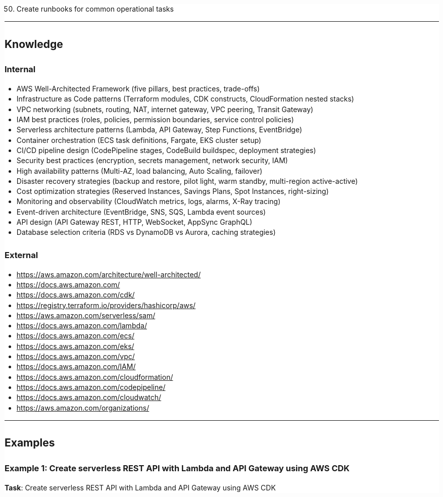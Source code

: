 50. Create runbooks for common operational tasks

---

## Knowledge

### Internal

- AWS Well-Architected Framework (five pillars, best practices, trade-offs)
- Infrastructure as Code patterns (Terraform modules, CDK constructs, CloudFormation nested stacks)
- VPC networking (subnets, routing, NAT, internet gateway, VPC peering, Transit Gateway)
- IAM best practices (roles, policies, permission boundaries, service control policies)
- Serverless architecture patterns (Lambda, API Gateway, Step Functions, EventBridge)
- Container orchestration (ECS task definitions, Fargate, EKS cluster setup)
- CI/CD pipeline design (CodePipeline stages, CodeBuild buildspec, deployment strategies)
- Security best practices (encryption, secrets management, network security, IAM)
- High availability patterns (Multi-AZ, load balancing, Auto Scaling, failover)
- Disaster recovery strategies (backup and restore, pilot light, warm standby, multi-region active-active)
- Cost optimization strategies (Reserved Instances, Savings Plans, Spot Instances, right-sizing)
- Monitoring and observability (CloudWatch metrics, logs, alarms, X-Ray tracing)
- Event-driven architecture (EventBridge, SNS, SQS, Lambda event sources)
- API design (API Gateway REST, HTTP, WebSocket, AppSync GraphQL)
- Database selection criteria (RDS vs DynamoDB vs Aurora, caching strategies)

### External

- https://aws.amazon.com/architecture/well-architected/
- https://docs.aws.amazon.com/
- https://docs.aws.amazon.com/cdk/
- https://registry.terraform.io/providers/hashicorp/aws/
- https://aws.amazon.com/serverless/sam/
- https://docs.aws.amazon.com/lambda/
- https://docs.aws.amazon.com/ecs/
- https://docs.aws.amazon.com/eks/
- https://docs.aws.amazon.com/vpc/
- https://docs.aws.amazon.com/IAM/
- https://docs.aws.amazon.com/cloudformation/
- https://docs.aws.amazon.com/codepipeline/
- https://docs.aws.amazon.com/cloudwatch/
- https://aws.amazon.com/organizations/

---

## Examples

### Example 1: Create serverless REST API with Lambda and API Gateway using AWS CDK

**Task**: Create serverless REST API with Lambda and API Gateway using AWS CDK
